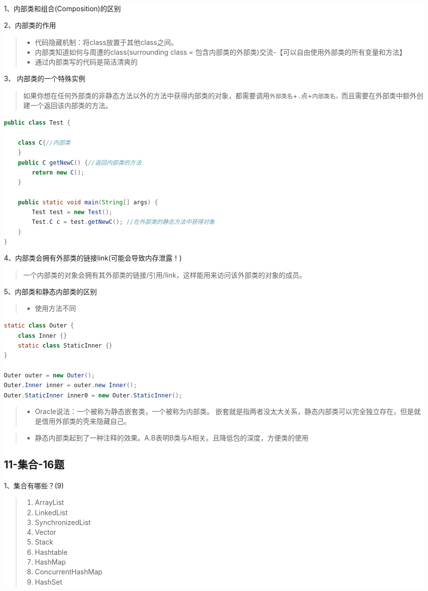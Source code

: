 1、内部类和组合(Composition)的区别

2、内部类的作用
>*  代码隐藏机制：将class放置于其他class之间。
>*  内部类知道如何与周遭的class(surrounding class = 包含内部类的外部类)交流-【可以自由使用外部类的所有变量和方法】
>* 通过内部类写的代码是简洁清爽的

3、 内部类的一个特殊实例
>如果你想在任何外部类的非静态方法以外的方法中获得内部类的对象，都需要调用`外部类名`+`.`点+`内部类名。`而且需要在外部类中额外创建一个返回该内部类的方法。

```java
public class Test {

	class C{//内部类
	}
	public C getNewC() {//返回内部类的方法
		return new C();
	}

	public static void main(String[] args) {
		Test test = new Test();
		Test.C c = test.getNewC(); //在外部类的静态方法中获得对象
	}
}
```

4、内部类会拥有外部类的链接link(可能会导致内存泄露！)
>一个内部类的对象会拥有其外部类的链接/引用/link，这样能用来访问该外部类的对象的成员。

5、内部类和静态内部类的区别
>* 使用方法不同

```java
static class Outer {
	class Inner {}
	static class StaticInner {}
}

Outer outer = new Outer();
Outer.Inner inner = outer.new Inner();
Outer.StaticInner inner0 = new Outer.StaticInner();
```
>* Oracle说法：一个被称为静态嵌套类，一个被称为内部类。
>嵌套就是指两者没太大关系，静态内部类可以完全独立存在，但是就是借用外部类的壳来隐藏自己。

>* 静态内部类起到了一种注释的效果。A.B表明B类与A相关。且降低包的深度，方便类的使用

## 11-集合-16题
1、集合有哪些？(9)
>1. ArrayList
>2. LinkedList
>3. SynchronizedList
>4. Vector
>5. Stack
>6. Hashtable
>7. HashMap
>8. ConcurrentHashMap
>9. HashSet
